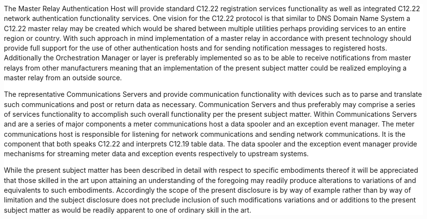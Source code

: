 The Master Relay Authentication Host will provide standard C12.22 registration services functionality as well as integrated C12.22 network authentication functionality services. One vision for the C12.22 protocol is that similar to DNS Domain Name System a C12.22 master relay may be created which would be shared between multiple utilities perhaps providing services to an entire region or country. With such approach in mind implementation of a master relay in accordance with present technology should provide full support for the use of other authentication hosts and for sending notification messages to registered hosts. Additionally the Orchestration Manager or layer is preferably implemented so as to be able to receive notifications from master relays from other manufacturers meaning that an implementation of the present subject matter could be realized employing a master relay from an outside source.

The representative Communications Servers and provide communication functionality with devices such as to parse and translate such communications and post or return data as necessary. Communication Servers and thus preferably may comprise a series of services functionality to accomplish such overall functionality per the present subject matter. Within Communications Servers and are a series of major components a meter communications host a data spooler and an exception event manager. The meter communications host is responsible for listening for network communications and sending network communications. It is the component that both speaks C12.22 and interprets C12.19 table data. The data spooler and the exception event manager provide mechanisms for streaming meter data and exception events respectively to upstream systems.

While the present subject matter has been described in detail with respect to specific embodiments thereof it will be appreciated that those skilled in the art upon attaining an understanding of the foregoing may readily produce alterations to variations of and equivalents to such embodiments. Accordingly the scope of the present disclosure is by way of example rather than by way of limitation and the subject disclosure does not preclude inclusion of such modifications variations and or additions to the present subject matter as would be readily apparent to one of ordinary skill in the art.

